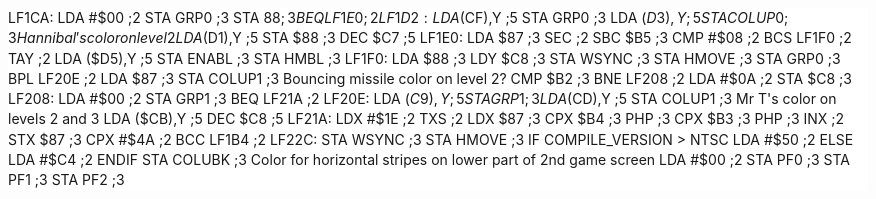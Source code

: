 LF1CA: LDA    #$00    ;2
       STA    GRP0    ;3
       STA    $88     ;3
       BEQ    LF1E0   ;2
LF1D2: LDA    ($CF),Y ;5
       STA    GRP0    ;3
       LDA    ($D3),Y ;5
       STA    COLUP0  ;3    Hannibal's color on level 2
       LDA    ($D1),Y ;5
       STA    $88     ;3
       DEC    $C7     ;5
LF1E0: LDA    $87     ;3
       SEC            ;2
       SBC    $B5     ;3
       CMP    #$08    ;2
       BCS    LF1F0   ;2
       TAY            ;2
       LDA    ($D5),Y ;5
       STA    ENABL   ;3
       STA    HMBL    ;3
LF1F0: LDA    $88     ;3
       LDY    $C8     ;3
       STA    WSYNC   ;3
       STA    HMOVE   ;3
       STA    GRP0    ;3
       BPL    LF20E   ;2
       LDA    $87     ;3
       STA    COLUP1  ;3    Bouncing missile color on level 2?
       CMP    $B2     ;3
       BNE    LF208   ;2
       LDA    #$0A    ;2
       STA    $C8     ;3
LF208: LDA    #$00    ;2
       STA    GRP1    ;3
       BEQ    LF21A   ;2
LF20E: LDA    ($C9),Y ;5
       STA    GRP1    ;3
       LDA    ($CD),Y ;5
       STA    COLUP1  ;3    Mr T's color on levels 2 and 3
       LDA    ($CB),Y ;5
       DEC    $C8     ;5
LF21A: LDX    #$1E    ;2
       TXS            ;2
       LDX    $87     ;3
       CPX    $B4     ;3
       PHP            ;3
       CPX    $B3     ;3
       PHP            ;3
       INX            ;2
       STX    $87     ;3
       CPX    #$4A    ;2
       BCC    LF1B4   ;2
LF22C: STA    WSYNC   ;3
       STA    HMOVE   ;3
    IF COMPILE_VERSION > NTSC
       LDA    #$50    ;2
    ELSE
       LDA    #$C4    ;2
    ENDIF
       STA    COLUBK  ;3    Color for horizontal stripes on lower part of 2nd game screen
       LDA    #$00    ;2
       STA    PF0     ;3
       STA    PF1     ;3
       STA    PF2     ;3